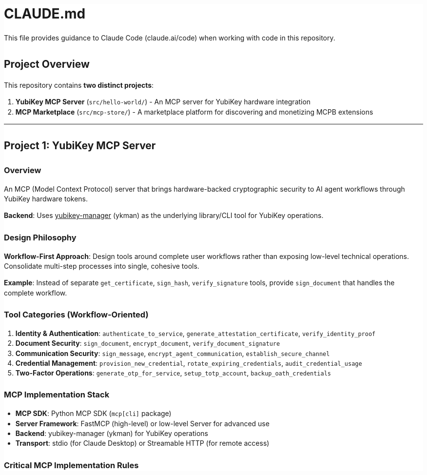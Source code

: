 # CLAUDE.md

This file provides guidance to Claude Code (claude.ai/code) when working with code in this repository.

## Project Overview

This repository contains **two distinct projects**:

1. **YubiKey MCP Server** (`src/hello-world/`) - An MCP server for YubiKey hardware integration
2. **MCP Marketplace** (`src/mcp-store/`) - A marketplace platform for discovering and monetizing MCPB extensions

---

## Project 1: YubiKey MCP Server

### Overview
An MCP (Model Context Protocol) server that brings hardware-backed cryptographic security to AI agent workflows through YubiKey hardware tokens.

**Backend**: Uses [yubikey-manager](https://github.com/Yubico/yubikey-manager) (ykman) as the underlying library/CLI tool for YubiKey operations.

### Design Philosophy

**Workflow-First Approach**: Design tools around complete user workflows rather than exposing low-level technical operations. Consolidate multi-step processes into single, cohesive tools.

**Example**: Instead of separate `get_certificate`, `sign_hash`, `verify_signature` tools, provide `sign_document` that handles the complete workflow.

### Tool Categories (Workflow-Oriented)
1. **Identity & Authentication**: `authenticate_to_service`, `generate_attestation_certificate`, `verify_identity_proof`
2. **Document Security**: `sign_document`, `encrypt_document`, `verify_document_signature`
3. **Communication Security**: `sign_message`, `encrypt_agent_communication`, `establish_secure_channel`
4. **Credential Management**: `provision_new_credential`, `rotate_expiring_credentials`, `audit_credential_usage`
5. **Two-Factor Operations**: `generate_otp_for_service`, `setup_totp_account`, `backup_oath_credentials`

### MCP Implementation Stack
- **MCP SDK**: Python MCP SDK (`mcp[cli]` package)
- **Server Framework**: FastMCP (high-level) or low-level Server for advanced use
- **Backend**: yubikey-manager (ykman) for YubiKey operations
- **Transport**: stdio (for Claude Desktop) or Streamable HTTP (for remote access)

### Critical MCP Implementation Rules
